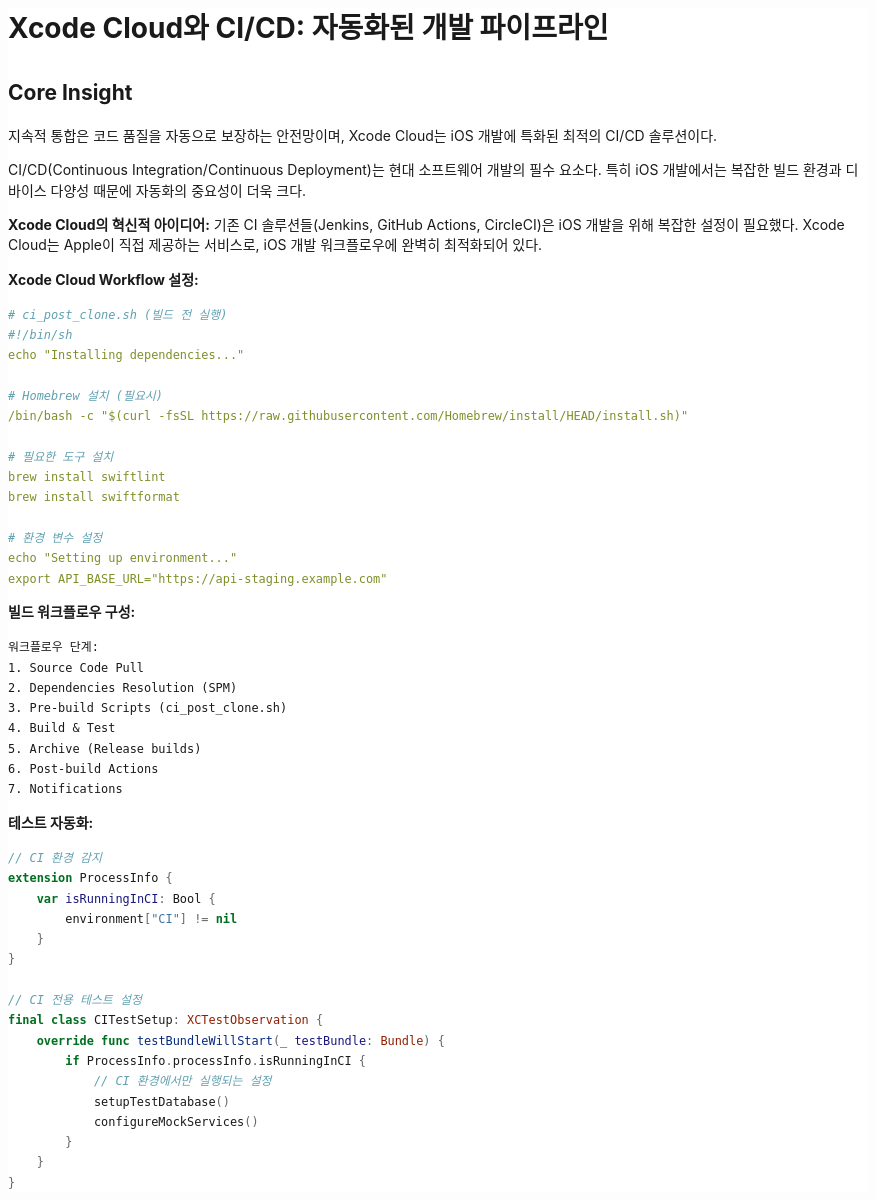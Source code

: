 # Xcode Cloud와 CI/CD: 자동화된 개발 파이프라인

## Core Insight
지속적 통합은 코드 품질을 자동으로 보장하는 안전망이며, Xcode Cloud는 iOS 개발에 특화된 최적의 CI/CD 솔루션이다.

CI/CD(Continuous Integration/Continuous Deployment)는 현대 소프트웨어 개발의 필수 요소다. 특히 iOS 개발에서는 복잡한 빌드 환경과 디바이스 다양성 때문에 자동화의 중요성이 더욱 크다.

**Xcode Cloud의 혁신적 아이디어:**
기존 CI 솔루션들(Jenkins, GitHub Actions, CircleCI)은 iOS 개발을 위해 복잡한 설정이 필요했다. Xcode Cloud는 Apple이 직접 제공하는 서비스로, iOS 개발 워크플로우에 완벽히 최적화되어 있다.

**Xcode Cloud Workflow 설정:**
```yaml
# ci_post_clone.sh (빌드 전 실행)
#!/bin/sh
echo "Installing dependencies..."

# Homebrew 설치 (필요시)
/bin/bash -c "$(curl -fsSL https://raw.githubusercontent.com/Homebrew/install/HEAD/install.sh)"

# 필요한 도구 설치
brew install swiftlint
brew install swiftformat

# 환경 변수 설정
echo "Setting up environment..."
export API_BASE_URL="https://api-staging.example.com"
```

**빌드 워크플로우 구성:**
```
워크플로우 단계:
1. Source Code Pull
2. Dependencies Resolution (SPM)
3. Pre-build Scripts (ci_post_clone.sh)
4. Build & Test
5. Archive (Release builds)
6. Post-build Actions
7. Notifications
```

**테스트 자동화:**
```swift
// CI 환경 감지
extension ProcessInfo {
    var isRunningInCI: Bool {
        environment["CI"] != nil
    }
}

// CI 전용 테스트 설정
final class CITestSetup: XCTestObservation {
    override func testBundleWillStart(_ testBundle: Bundle) {
        if ProcessInfo.processInfo.isRunningInCI {
            // CI 환경에서만 실행되는 설정
            setupTestDatabase()
            configureMockServices()
        }
    }
}
```
